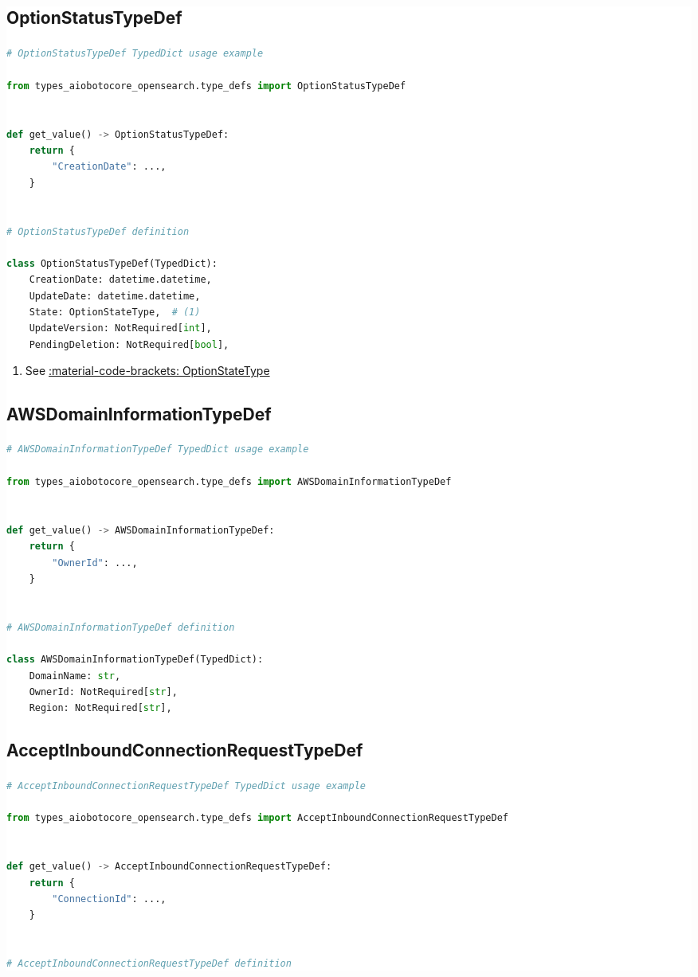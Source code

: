 ## OptionStatusTypeDef

```python
# OptionStatusTypeDef TypedDict usage example

from types_aiobotocore_opensearch.type_defs import OptionStatusTypeDef


def get_value() -> OptionStatusTypeDef:
    return {
        "CreationDate": ...,
    }


# OptionStatusTypeDef definition

class OptionStatusTypeDef(TypedDict):
    CreationDate: datetime.datetime,
    UpdateDate: datetime.datetime,
    State: OptionStateType,  # (1)
    UpdateVersion: NotRequired[int],
    PendingDeletion: NotRequired[bool],
```

1. See [:material-code-brackets: OptionStateType](./literals.md#optionstatetype)

## AWSDomainInformationTypeDef

```python
# AWSDomainInformationTypeDef TypedDict usage example

from types_aiobotocore_opensearch.type_defs import AWSDomainInformationTypeDef


def get_value() -> AWSDomainInformationTypeDef:
    return {
        "OwnerId": ...,
    }


# AWSDomainInformationTypeDef definition

class AWSDomainInformationTypeDef(TypedDict):
    DomainName: str,
    OwnerId: NotRequired[str],
    Region: NotRequired[str],
```


## AcceptInboundConnectionRequestTypeDef

```python
# AcceptInboundConnectionRequestTypeDef TypedDict usage example

from types_aiobotocore_opensearch.type_defs import AcceptInboundConnectionRequestTypeDef


def get_value() -> AcceptInboundConnectionRequestTypeDef:
    return {
        "ConnectionId": ...,
    }


# AcceptInboundConnectionRequestTypeDef definition
```